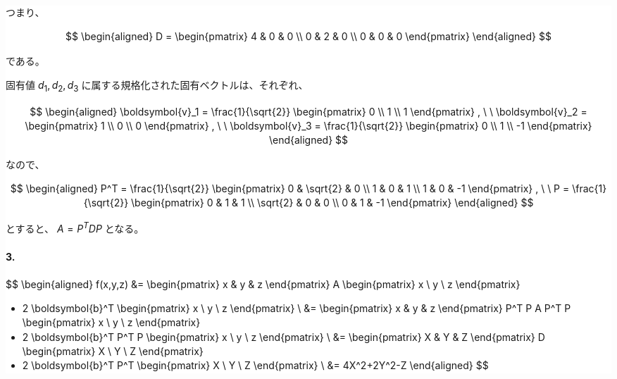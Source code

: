 つまり、

$$
\begin{aligned}
D
= \begin{pmatrix} 4 & 0 & 0 \\ 0 & 2 & 0 \\ 0 & 0 & 0 \end{pmatrix}
\end{aligned}
$$

である。

固有値 $d_1, d_2, d_3$ に属する規格化された固有ベクトルは、それぞれ、

$$
\begin{aligned}
\boldsymbol{v}_1 = \frac{1}{\sqrt{2}} \begin{pmatrix} 0 \\ 1 \\ 1 \end{pmatrix}
, \ \ 
\boldsymbol{v}_2 = \begin{pmatrix} 1 \\ 0 \\ 0 \end{pmatrix}
, \ \ 
\boldsymbol{v}_3 = \frac{1}{\sqrt{2}} \begin{pmatrix} 0 \\ 1 \\ -1 \end{pmatrix}
\end{aligned}
$$

なので、

$$
\begin{aligned}
P^T
= \frac{1}{\sqrt{2}} \begin{pmatrix} 0 & \sqrt{2} & 0 \\ 1 & 0 & 1 \\ 1 & 0 & -1 \end{pmatrix}
, \ \ 
P
= \frac{1}{\sqrt{2}} \begin{pmatrix} 0 & 1 & 1 \\ \sqrt{2} & 0 & 0 \\ 0 & 1 & -1 \end{pmatrix}
\end{aligned}
$$

とすると、 $A = P^T DP$ となる。

#### 3.

$$
\begin{aligned}
f(x,y,z)
&=
\begin{pmatrix} x & y & z \end{pmatrix} A \begin{pmatrix} x \\ y \\ z \end{pmatrix}
+ 2 \boldsymbol{b}^T \begin{pmatrix} x \\ y \\ z \end{pmatrix}
\\
&=
\begin{pmatrix} x & y & z \end{pmatrix} P^T P A P^T P \begin{pmatrix} x \\ y \\ z \end{pmatrix}
+ 2 \boldsymbol{b}^T P^T P \begin{pmatrix} x \\ y \\ z \end{pmatrix}
\\
&=
\begin{pmatrix} X & Y & Z \end{pmatrix} D \begin{pmatrix} X \\ Y \\ Z \end{pmatrix}
+ 2 \boldsymbol{b}^T P^T \begin{pmatrix} X \\ Y \\ Z \end{pmatrix}
\\
&=
4X^2+2Y^2-Z
\end{aligned}
$$
